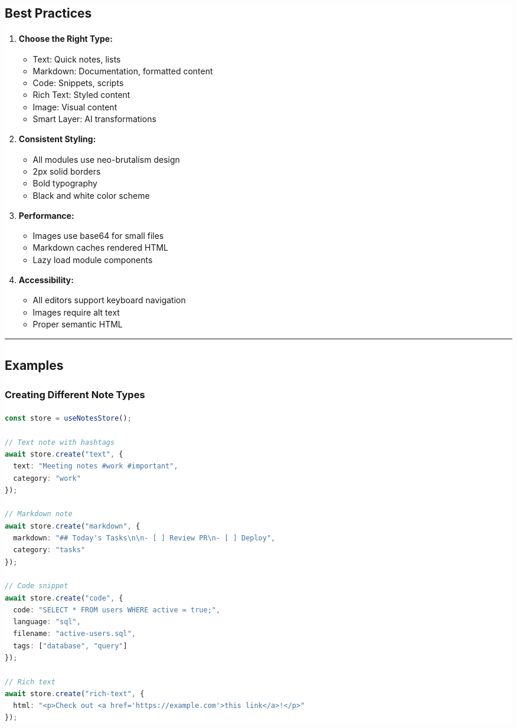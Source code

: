 
## Best Practices

1. **Choose the Right Type:**
   - Text: Quick notes, lists
   - Markdown: Documentation, formatted content
   - Code: Snippets, scripts
   - Rich Text: Styled content
   - Image: Visual content
   - Smart Layer: AI transformations

2. **Consistent Styling:**
   - All modules use neo-brutalism design
   - 2px solid borders
   - Bold typography
   - Black and white color scheme

3. **Performance:**
   - Images use base64 for small files
   - Markdown caches rendered HTML
   - Lazy load module components

4. **Accessibility:**
   - All editors support keyboard navigation
   - Images require alt text
   - Proper semantic HTML

---

## Examples

### Creating Different Note Types

```typescript
const store = useNotesStore();

// Text note with hashtags
await store.create("text", {
  text: "Meeting notes #work #important",
  category: "work"
});

// Markdown note
await store.create("markdown", {
  markdown: "## Today's Tasks\n\n- [ ] Review PR\n- [ ] Deploy",
  category: "tasks"
});

// Code snippet
await store.create("code", {
  code: "SELECT * FROM users WHERE active = true;",
  language: "sql",
  filename: "active-users.sql",
  tags: ["database", "query"]
});

// Rich text
await store.create("rich-text", {
  html: "<p>Check out <a href='https://example.com'>this link</a>!</p>"
});
```

